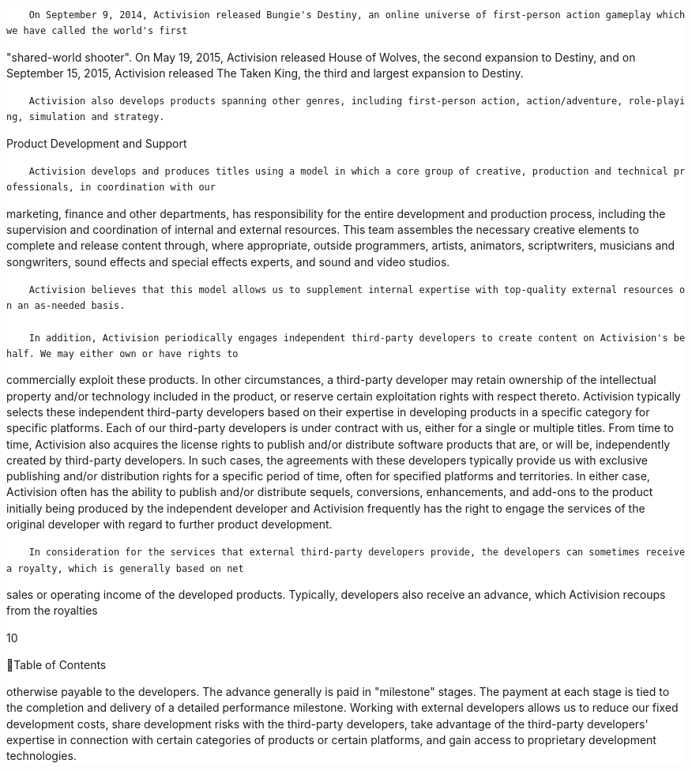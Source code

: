         On September 9, 2014, Activision released Bungie's Destiny, an online universe of first-person action gameplay which we have called the world's first
"shared-world shooter". On May 19, 2015, Activision released House of Wolves, the second expansion to Destiny, and on September 15, 2015, Activision released
The Taken King, the third and largest expansion to Destiny.

        Activision also develops products spanning other genres, including first-person action, action/adventure, role-playing, simulation and strategy.

Product Development and Support

        Activision develops and produces titles using a model in which a core group of creative, production and technical professionals, in coordination with our
marketing, finance and other departments, has responsibility for the entire development and production process, including the supervision and coordination of
internal and external resources. This team assembles the necessary creative elements to complete and release content through, where appropriate, outside
programmers, artists, animators, scriptwriters, musicians and songwriters, sound effects and special effects experts, and sound and video studios.

        Activision believes that this model allows us to supplement internal expertise with top-quality external resources on an as-needed basis.

        In addition, Activision periodically engages independent third-party developers to create content on Activision's behalf. We may either own or have rights to
commercially exploit these products. In other circumstances, a third-party developer may retain ownership of the intellectual property and/or technology included
in the product, or reserve certain exploitation rights with respect thereto. Activision typically selects these independent third-party developers based on their
expertise in developing products in a specific category for specific platforms. Each of our third-party developers is under contract with us, either for a single or
multiple titles. From time to time, Activision also acquires the license rights to publish and/or distribute software products that are, or will be, independently
created by third-party developers. In such cases, the agreements with these developers typically provide us with exclusive publishing and/or distribution rights for
a specific period of time, often for specified platforms and territories. In either case, Activision often has the ability to publish and/or distribute sequels,
conversions, enhancements, and add-ons to the product initially being produced by the independent developer and Activision frequently has the right to engage
the services of the original developer with regard to further product development.

        In consideration for the services that external third-party developers provide, the developers can sometimes receive a royalty, which is generally based on net
sales or operating income of the developed products. Typically, developers also receive an advance, which Activision recoups from the royalties

10

Table of Contents

otherwise payable to the developers. The advance generally is paid in "milestone" stages. The payment at each stage is tied to the completion and delivery of a
detailed performance milestone. Working with external developers allows us to reduce our fixed development costs, share development risks with the third-party
developers, take advantage of the third-party developers' expertise in connection with certain categories of products or certain platforms, and gain access to
proprietary development technologies.
